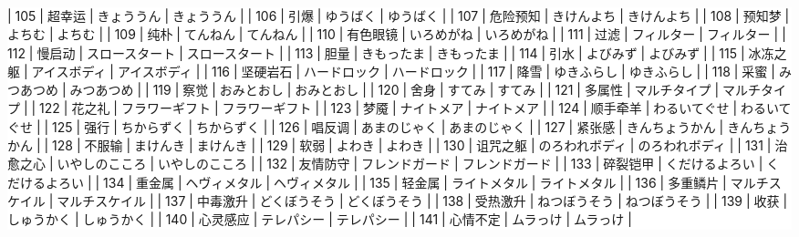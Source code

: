| 105 | 超幸运 | きょううん | きょううん |
| 106 | 引爆 | ゆうばく | ゆうばく |
| 107 | 危险预知 | きけんよち | きけんよち |
| 108 | 预知梦 | よちむ | よちむ |
| 109 | 纯朴 | てんねん | てんねん |
| 110 | 有色眼镜 | いろめがね | いろめがね |
| 111 | 过滤 | フィルター | フィルター |
| 112 | 慢启动 | スロースタート | スロースタート |
| 113 | 胆量 | きもったま | きもったま |
| 114 | 引水 | よびみず | よびみず |
| 115 | 冰冻之躯 | アイスボディ | アイスボディ |
| 116 | 坚硬岩石 | ハードロック | ハードロック |
| 117 | 降雪 | ゆきふらし | ゆきふらし |
| 118 | 采蜜 | みつあつめ | みつあつめ |
| 119 | 察觉 | おみとおし | おみとおし |
| 120 | 舍身 | すてみ | すてみ |
| 121 | 多属性 | マルチタイプ | マルチタイプ |
| 122 | 花之礼 | フラワーギフト | フラワーギフト |
| 123 | 梦魇 | ナイトメア | ナイトメア |
| 124 | 顺手牵羊 | わるいてぐせ | わるいてぐせ |
| 125 | 强行 | ちからずく | ちからずく |
| 126 | 唱反调 | あまのじゃく | あまのじゃく |
| 127 | 紧张感 | きんちょうかん | きんちょうかん |
| 128 | 不服输 | まけんき | まけんき |
| 129 | 软弱 | よわき | よわき |
| 130 | 诅咒之躯 | のろわれボディ | のろわれボディ |
| 131 | 治愈之心 | いやしのこころ | いやしのこころ |
| 132 | 友情防守 | フレンドガード | フレンドガード |
| 133 | 碎裂铠甲 | くだけるよろい | くだけるよろい |
| 134 | 重金属 | ヘヴィメタル | ヘヴィメタル |
| 135 | 轻金属 | ライトメタル | ライトメタル |
| 136 | 多重鳞片 | マルチスケイル | マルチスケイル |
| 137 | 中毒激升 | どくぼうそう | どくぼうそう |
| 138 | 受热激升 | ねつぼうそう | ねつぼうそう |
| 139 | 收获 | しゅうかく | しゅうかく |
| 140 | 心灵感应 | テレパシー | テレパシー |
| 141 | 心情不定 | ムラっけ | ムラっけ |